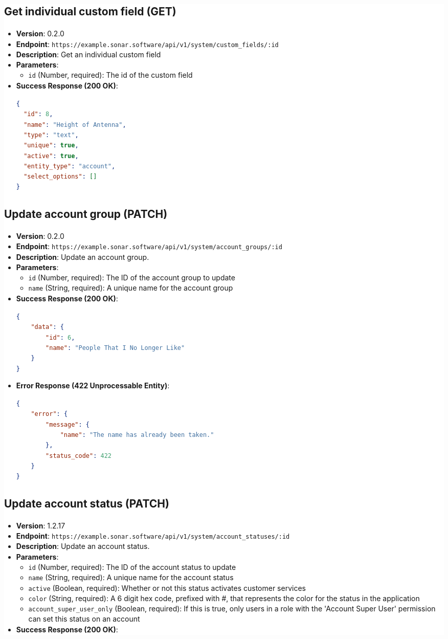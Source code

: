 ## Get individual custom field (GET)
- **Version**: 0.2.0
- **Endpoint**: `https://example.sonar.software/api/v1/system/custom_fields/:id`
- **Description**: Get an individual custom field
- **Parameters**:
    - `id` (Number, required): The id of the custom field
- **Success Response (200 OK)**:
    ```json
    {
      "id": 8,
      "name": "Height of Antenna",
      "type": "text",
      "unique": true,
      "active": true,
      "entity_type": "account",
      "select_options": []
    }
    ```

## Update account group (PATCH)
- **Version**: 0.2.0
- **Endpoint**: `https://example.sonar.software/api/v1/system/account_groups/:id`
- **Description**: Update an account group.
- **Parameters**:
    - `id` (Number, required): The ID of the account group to update
    - `name` (String, required): A unique name for the account group
- **Success Response (200 OK)**:
    ```json
    {
        "data": {
            "id": 6,
            "name": "People That I No Longer Like"
        }
    }
    ```
- **Error Response (422 Unprocessable Entity)**:
    ```json
    {
        "error": {
            "message": {
                "name": "The name has already been taken."
            },
            "status_code": 422
        }
    }
    ```

## Update account status (PATCH)
- **Version**: 1.2.17
- **Endpoint**: `https://example.sonar.software/api/v1/system/account_statuses/:id`
- **Description**: Update an account status.
- **Parameters**:
    - `id` (Number, required): The ID of the account status to update
    - `name` (String, required): A unique name for the account status
    - `active` (Boolean, required): Whether or not this status activates customer services
    - `color` (String, required): A 6 digit hex code, prefixed with #, that represents the color for the status in the application
    - `account_super_user_only` (Boolean, required): If this is true, only users in a role with the 'Account Super User' permission can set this status on an account
- **Success Response (200 OK)**:
    ```json